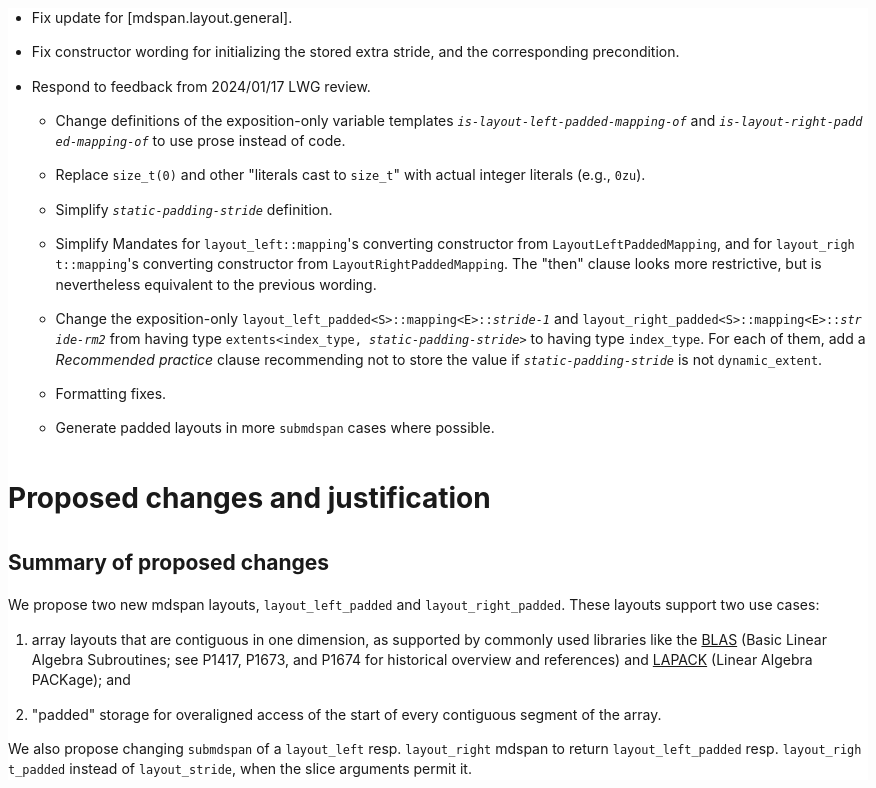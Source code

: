 * Fix update for [mdspan.layout.general].

* Fix constructor wording for initializing the stored extra stride,
    and the corresponding precondition.

* Respond to feedback from 2024/01/17 LWG review.

    * Change definitions of the exposition-only variable templates
        _`is-layout-left-padded-mapping-of`_ and
        _`is-layout-right-padded-mapping-of`_
        to use prose instead of code.

    * Replace `size_t(0)` and other "literals cast to `size_t`"
        with actual integer literals (e.g., `0zu`).

    * Simplify _`static-padding-stride`_ definition.

    * Simplify Mandates for `layout_left::mapping`'s
        converting constructor from `LayoutLeftPaddedMapping`,
        and for `layout_right::mapping`'s converting constructor
        from `LayoutRightPaddedMapping`.
        The "then" clause looks more restrictive,
        but is nevertheless equivalent to the previous wording.

    * Change the exposition-only
        `layout_left_padded<S>::mapping<E>::`_`stride-1`_ and `layout_right_padded<S>::mapping<E>::`_`stride-rm2`_
        from having type `extents<index_type, `_`static-padding-stride`_`>`
        to having type `index_type`.  For each of them, add a
        *Recommended practice* clause recommending not to store the value
        if _`static-padding-stride`_ is not `dynamic_extent`.

    * Formatting fixes.

    * Generate padded layouts in more `submdspan` cases where possible.

# Proposed changes and justification

## Summary of proposed changes

We propose two new mdspan layouts,
`layout_left_padded` and `layout_right_padded`.
These layouts support two use cases:

1. array layouts that are contiguous in one dimension,
    as supported by commonly used libraries
    like the <a href="https://netlib.org/blas/blast-forum/">BLAS</a>
    (Basic Linear Algebra Subroutines;
    see P1417, P1673, and P1674 for historical overview and references)
    and <a href="https://netlib.org/lapack/">LAPACK</a> (Linear Algebra PACKage); and

2. "padded" storage for overaligned access
    of the start of every contiguous segment of the array.

We also propose changing `submdspan`
of a `layout_left` resp. `layout_right` mdspan
to return `layout_left_padded` resp. `layout_right_padded`
instead of `layout_stride`, when the slice arguments permit it.
